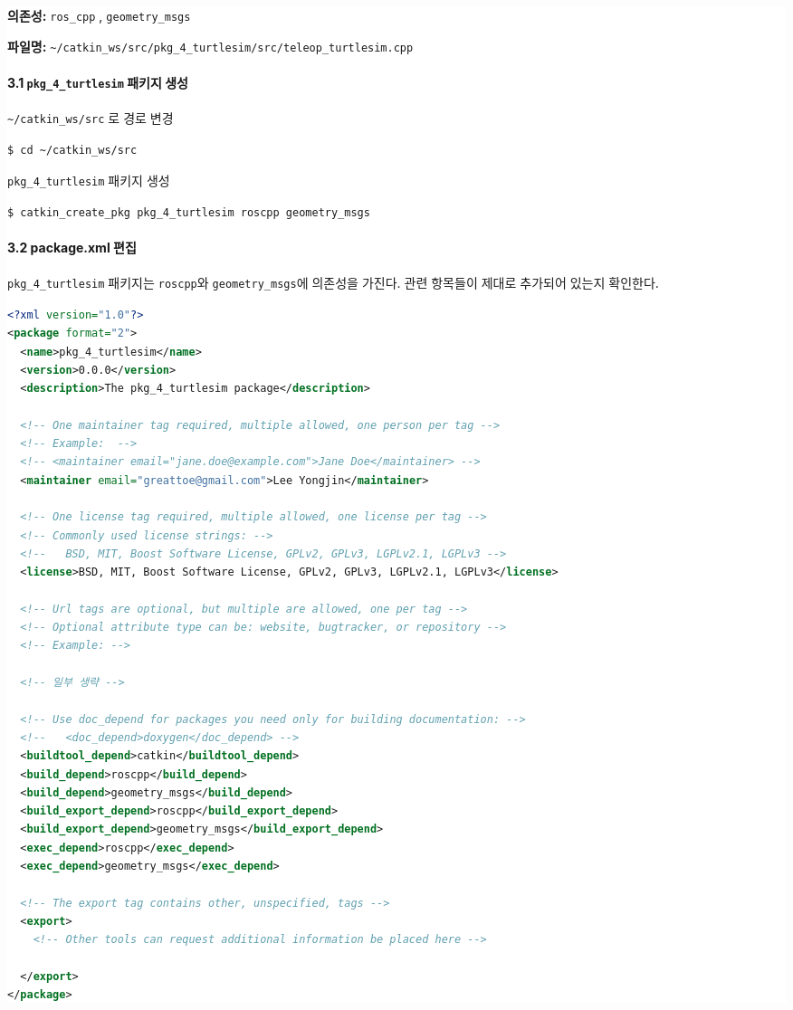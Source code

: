 **의존성:** `ros_cpp` ,  `geometry_msgs` 

**파일명:** `~/catkin_ws/src/pkg_4_turtlesim/src/teleop_turtlesim.cpp`



#### 3.1 `pkg_4_turtlesim` 패키지 생성

`~/catkin_ws/src` 로 경로 변경

```bash
$ cd ~/catkin_ws/src
```

`pkg_4_turtlesim` 패키지 생성

```bash
$ catkin_create_pkg pkg_4_turtlesim roscpp geometry_msgs
```



#### 3.2 package.xml 편집

`pkg_4_turtlesim` 패키지는 `roscpp`와 `geometry_msgs`에 의존성을 가진다. 관련 항목들이 제대로 추가되어 있는지 확인한다.

```xml
<?xml version="1.0"?>
<package format="2">
  <name>pkg_4_turtlesim</name>
  <version>0.0.0</version>
  <description>The pkg_4_turtlesim package</description>

  <!-- One maintainer tag required, multiple allowed, one person per tag -->
  <!-- Example:  -->
  <!-- <maintainer email="jane.doe@example.com">Jane Doe</maintainer> -->
  <maintainer email="greattoe@gmail.com">Lee Yongjin</maintainer>

  <!-- One license tag required, multiple allowed, one license per tag -->
  <!-- Commonly used license strings: -->
  <!--   BSD, MIT, Boost Software License, GPLv2, GPLv3, LGPLv2.1, LGPLv3 -->
  <license>BSD, MIT, Boost Software License, GPLv2, GPLv3, LGPLv2.1, LGPLv3</license>

  <!-- Url tags are optional, but multiple are allowed, one per tag -->
  <!-- Optional attribute type can be: website, bugtracker, or repository -->
  <!-- Example: -->
    
  <!-- 일부 생략 -->
  
  <!-- Use doc_depend for packages you need only for building documentation: -->
  <!--   <doc_depend>doxygen</doc_depend> -->
  <buildtool_depend>catkin</buildtool_depend>
  <build_depend>roscpp</build_depend>
  <build_depend>geometry_msgs</build_depend>
  <build_export_depend>roscpp</build_export_depend>
  <build_export_depend>geometry_msgs</build_export_depend>
  <exec_depend>roscpp</exec_depend>
  <exec_depend>geometry_msgs</exec_depend>

  <!-- The export tag contains other, unspecified, tags -->
  <export>
    <!-- Other tools can request additional information be placed here -->

  </export>
</package>
```
